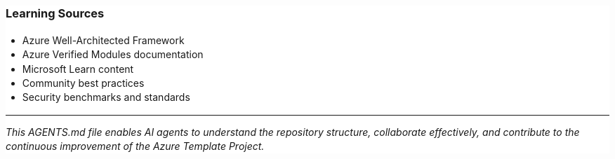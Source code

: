 ### Learning Sources

- Azure Well-Architected Framework
- Azure Verified Modules documentation
- Microsoft Learn content
- Community best practices
- Security benchmarks and standards

---

*This AGENTS.md file enables AI agents to understand the repository structure, collaborate effectively, and contribute to the continuous improvement of the Azure Template Project.*
